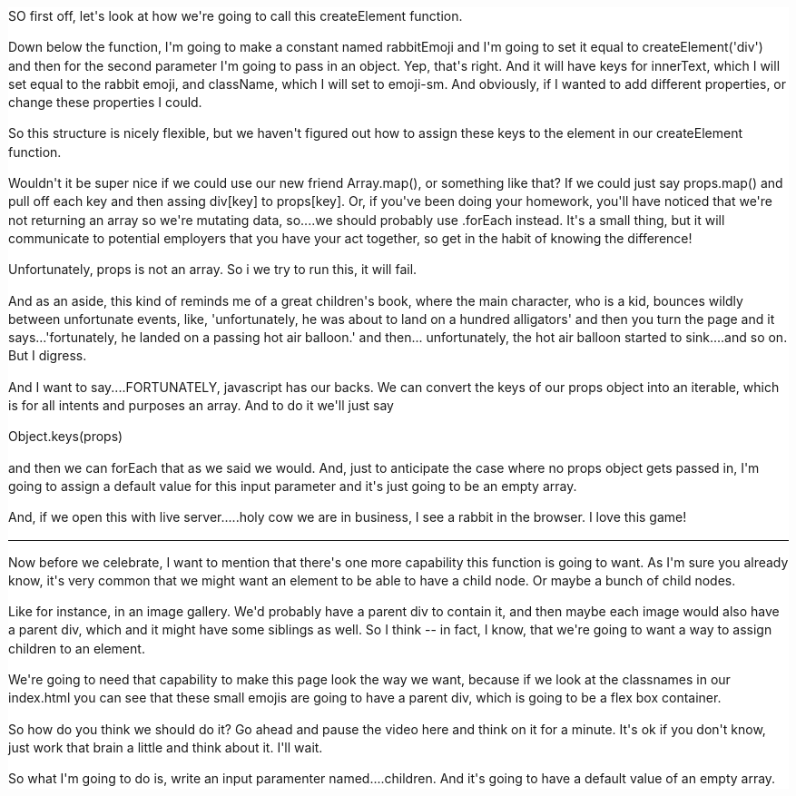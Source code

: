SO first off, let's look at how we're going to call this createElement function.

Down below the function, I'm going to make a constant named rabbitEmoji and I'm going to set it equal to createElement('div') and then for the second parameter I'm going to pass in an object.  Yep, that's right.  And it will have keys for innerText, which I will set equal to the rabbit emoji, and className, which I will set to emoji-sm.  And obviously, if I wanted to add different properties, or change these properties I could.

So this structure is nicely flexible, but we haven't figured out how to assign these keys to the element in our createElement function.

Wouldn't it be super nice if we could use our new friend Array.map(), or something like that?  If we could just say props.map() and pull off each key and then assing div[key] to props[key].  Or, if you've been doing your homework, you'll have noticed that we're not returning an array so we're mutating data, so....we should probably use .forEach instead.  It's a small thing, but it will communicate to potential employers that you have your act together, so get in the habit of knowing the difference!

Unfortunately, props is not an array.  So i we try to run this, it will fail.  

And as an aside, this kind of reminds me of a great children's book, where the main character, who is a kid, bounces wildly between unfortunate events, like, 'unfortunately, he was about to land on a hundred alligators' and then you turn the page and it says...'fortunately, he landed on a passing hot air balloon.'  and then... unfortunately, the hot air balloon started to sink....and so on.  But I digress.

And I want to say....FORTUNATELY, javascript has our backs.  We can convert the keys of our props object into an iterable, which is for all intents and purposes an array.  And to do it we'll just say 

Object.keys(props) 

and then we can forEach that as we said we would.  And, just to anticipate the case where no props object gets passed in, I'm going to assign a default value for this input parameter and it's just going to be an empty array.  

And, if we open this with live server.....holy cow we are in business, I see a rabbit in the browser.  I love this game!


----


Now before we celebrate, I want to mention that there's one more capability this function is going to want.  As I'm sure you already know, it's very common that we might want an element to be able to have a child node.  Or maybe a bunch of child nodes.  

Like for instance, in an image gallery.  We'd probably have a parent div to contain it, and then maybe each image would also have a parent div, which and it might have some siblings as well.  So I think -- in fact, I know, that we're going to want a way to assign children to an element.

We're going to need that capability to make this page look the way we want, because if we look at the classnames in our index.html you can see that these small emojis are going to have a parent div, which is going to be a flex box container.

So how do you think we should do it?  Go ahead and pause the video here and think on it for a minute.  It's ok if you don't know, just work that brain a little and think about it.  I'll wait.

So what I'm going to do is, write an input paramenter named....children.  And it's going to have a default value of an empty array.
